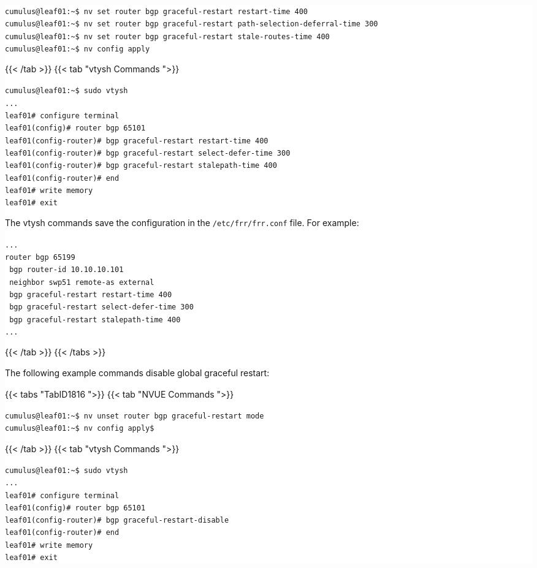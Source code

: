 ```
cumulus@leaf01:~$ nv set router bgp graceful-restart restart-time 400
cumulus@leaf01:~$ nv set router bgp graceful-restart path-selection-deferral-time 300
cumulus@leaf01:~$ nv set router bgp graceful-restart stale-routes-time 400
cumulus@leaf01:~$ nv config apply
```

{{< /tab >}}
{{< tab "vtysh Commands ">}}

```
cumulus@leaf01:~$ sudo vtysh
...
leaf01# configure terminal
leaf01(config)# router bgp 65101
leaf01(config-router)# bgp graceful-restart restart-time 400
leaf01(config-router)# bgp graceful-restart select-defer-time 300
leaf01(config-router)# bgp graceful-restart stalepath-time 400
leaf01(config-router)# end
leaf01# write memory
leaf01# exit
```

The vtysh commands save the configuration in the `/etc/frr/frr.conf` file. For example:

```
...
router bgp 65199
 bgp router-id 10.10.10.101
 neighbor swp51 remote-as external
 bgp graceful-restart restart-time 400
 bgp graceful-restart select-defer-time 300
 bgp graceful-restart stalepath-time 400
...
```

{{< /tab >}}
{{< /tabs >}}

The following example commands disable global graceful restart:

{{< tabs "TabID1816 ">}}
{{< tab "NVUE Commands ">}}

```
cumulus@leaf01:~$ nv unset router bgp graceful-restart mode
cumulus@leaf01:~$ nv config apply$
```

{{< /tab >}}
{{< tab "vtysh Commands ">}}

```
cumulus@leaf01:~$ sudo vtysh
...
leaf01# configure terminal
leaf01(config)# router bgp 65101
leaf01(config-router)# bgp graceful-restart-disable
leaf01(config-router)# end
leaf01# write memory
leaf01# exit
```
